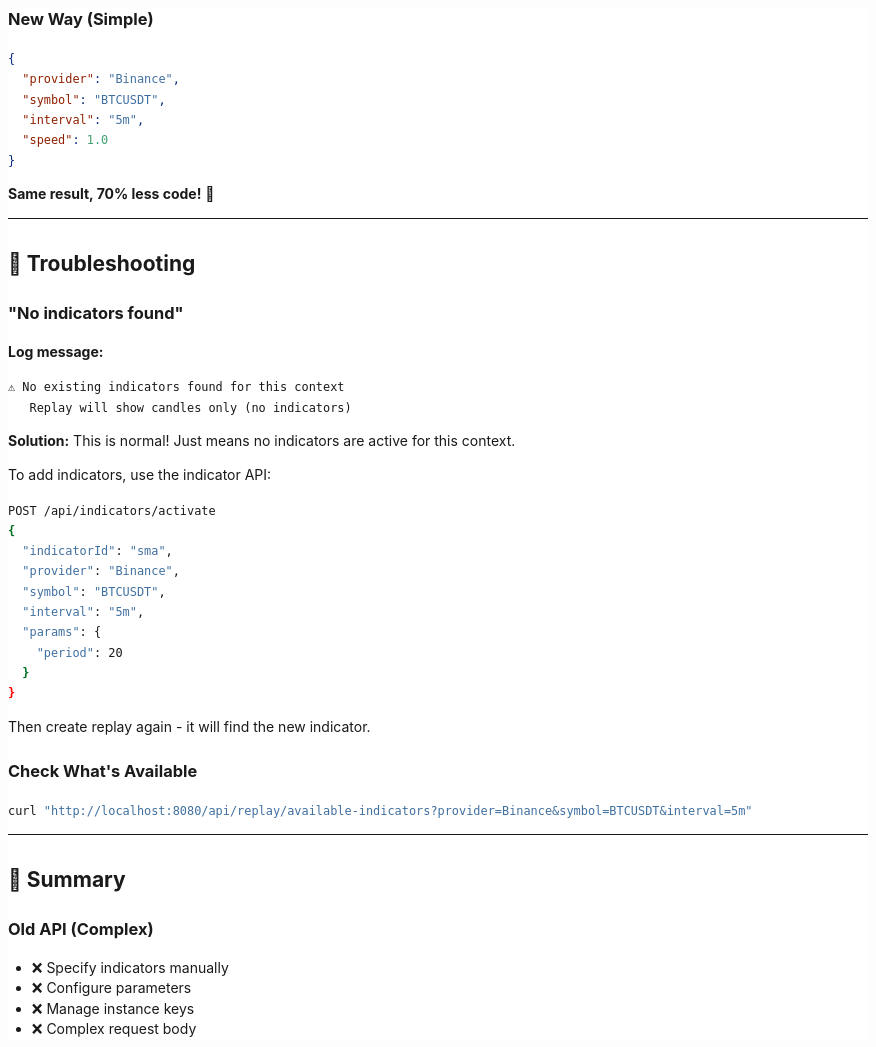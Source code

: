 ### New Way (Simple)
```json
{
  "provider": "Binance",
  "symbol": "BTCUSDT",
  "interval": "5m",
  "speed": 1.0
}
```

**Same result, 70% less code!** 🎉

---

## 🐛 Troubleshooting

### "No indicators found"

**Log message:**
```
⚠️ No existing indicators found for this context
   Replay will show candles only (no indicators)
```

**Solution:** This is normal! Just means no indicators are active for this context.

To add indicators, use the indicator API:
```bash
POST /api/indicators/activate
{
  "indicatorId": "sma",
  "provider": "Binance",
  "symbol": "BTCUSDT",
  "interval": "5m",
  "params": {
    "period": 20
  }
}
```

Then create replay again - it will find the new indicator.

### Check What's Available

```bash
curl "http://localhost:8080/api/replay/available-indicators?provider=Binance&symbol=BTCUSDT&interval=5m"
```

---

## 🎉 Summary

### Old API (Complex)
- ❌ Specify indicators manually
- ❌ Configure parameters
- ❌ Manage instance keys
- ❌ Complex request body
